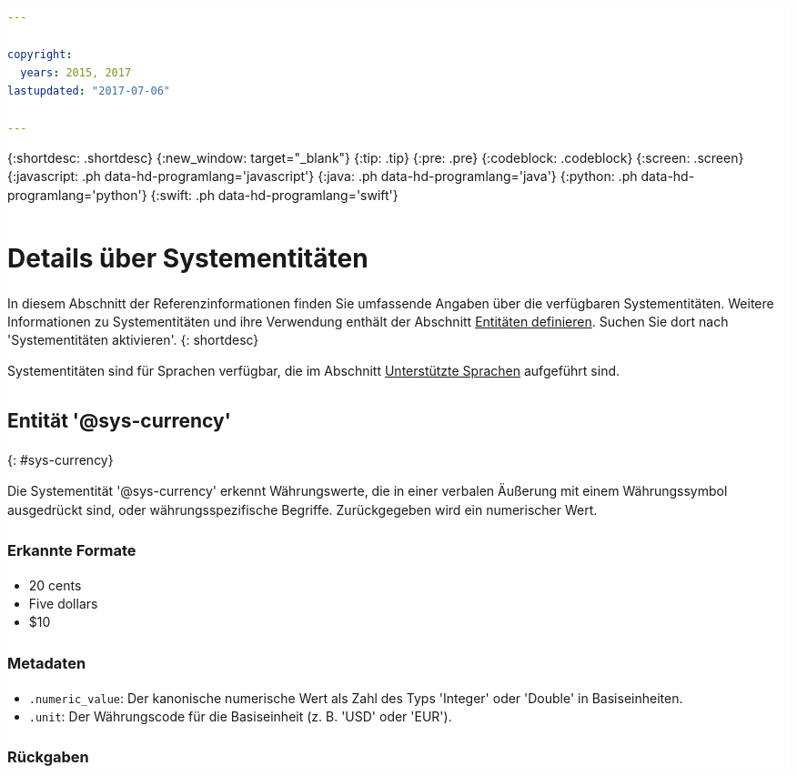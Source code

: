 ```yaml
---

copyright:
  years: 2015, 2017
lastupdated: "2017-07-06"

---
```


{:shortdesc: .shortdesc}
{:new_window: target="_blank"}
{:tip: .tip}
{:pre: .pre}
{:codeblock: .codeblock}
{:screen: .screen}
{:javascript: .ph data-hd-programlang='javascript'}
{:java: .ph data-hd-programlang='java'}
{:python: .ph data-hd-programlang='python'}
{:swift: .ph data-hd-programlang='swift'}

# Details über Systementitäten

In diesem Abschnitt der Referenzinformationen finden Sie umfassende Angaben über die verfügbaren Systementitäten. Weitere Informationen zu Systementitäten und ihre Verwendung enthält der Abschnitt [Entitäten definieren](entities.html#enable_system_entities). Suchen Sie dort nach 'Systementitäten aktivieren'.
{: shortdesc}

Systementitäten sind für Sprachen verfügbar, die im Abschnitt [Unterstützte Sprachen](lang-support.html) aufgeführt sind.

## Entität '@sys-currency'
{: #sys-currency}

Die Systementität '@sys-currency' erkennt Währungswerte, die in einer verbalen Äußerung mit einem Währungssymbol ausgedrückt sind, oder währungsspezifische Begriffe. Zurückgegeben wird ein numerischer Wert.

### Erkannte Formate

- 20 cents
- Five dollars
- $10

### Metadaten

- `.numeric_value`: Der kanonische numerische Wert als Zahl des Typs 'Integer' oder 'Double' in Basiseinheiten.
- `.unit`: Der Währungscode für die Basiseinheit (z. B. 'USD' oder 'EUR').

### Rückgaben
